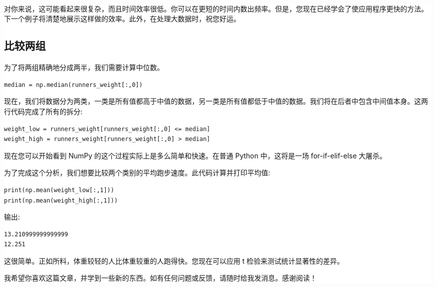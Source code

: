 对你来说，这可能看起来很复杂，而且时间效率很低。你可以在更短的时间内数出频率。但是，您现在已经学会了使应用程序更快的方法。下一个例子将清楚地展示这样做的效率。此外，在处理大数据时，祝您好运。

## 比较两组

为了将两组精确地分成两半，我们需要计算中位数。

```
median = np.median(runners_weight[:,0])
```

现在，我们将数据分为两类，一类是所有值都高于中值的数据，另一类是所有值都低于中值的数据。我们将在后者中包含中间值本身。这两行代码完成了所有的拆分:

```
weight_low = runners_weight[runners_weight[:,0] <= median]
weight_high = runners_weight[runners_weight[:,0] > median]
```

现在您可以开始看到 NumPy 的这个过程实际上是多么简单和快速。在普通 Python 中，这将是一场 for-if-elif-else 大屠杀。

为了完成这个分析，我们想要比较两个类别的平均跑步速度。此代码计算并打印平均值:

```
print(np.mean(weight_low[:,1]))
print(np.mean(weight_high[:,1]))
```

输出:

```
13.210999999999999
12.251
```

这很简单。正如所料，体重较轻的人比体重较重的人跑得快。您现在可以应用 t 检验来测试统计显著性的差异。

我希望你喜欢这篇文章，并学到一些新的东西。如有任何问题或反馈，请随时给我发消息。感谢阅读！